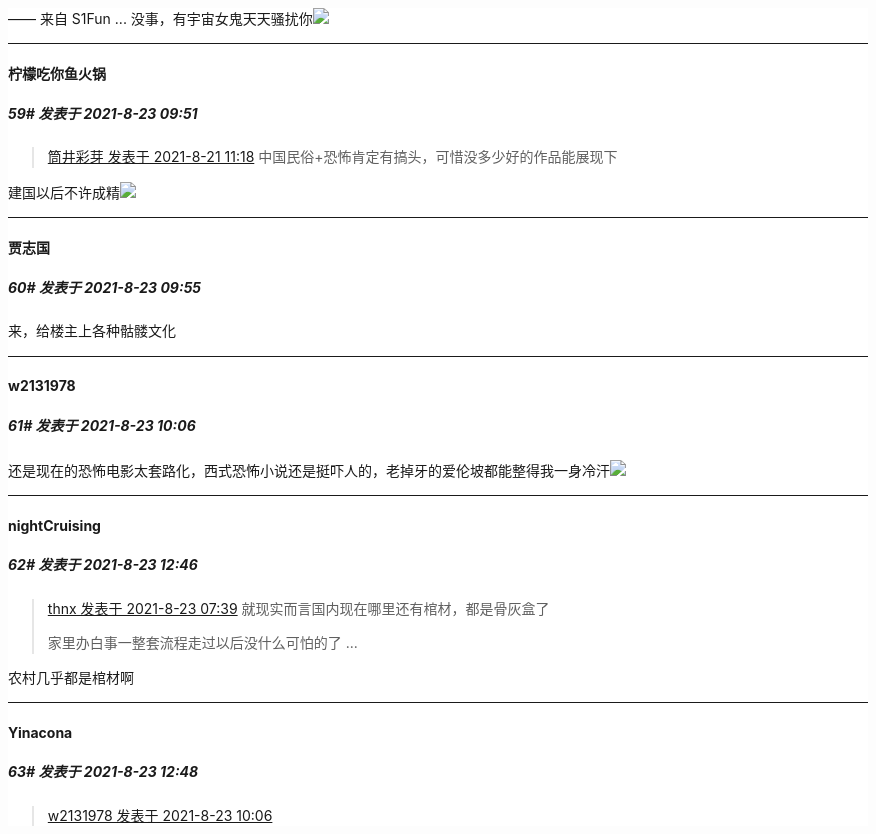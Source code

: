 —— 来自 S1Fun ...</blockquote>
没事，有宇宙女鬼天天骚扰你<img src="https://static.saraba1st.com/image/smiley/face2017/047.png" referrerpolicy="no-referrer">


*****

####  柠檬吃你鱼火锅  
##### 59#       发表于 2021-8-23 09:51


<blockquote><a href="httphttps://bbs.saraba1st.com/2b/forum.php?mod=redirect&amp;goto=findpost&amp;pid=52451987&amp;ptid=2021967" target="_blank">筒井彩芽 发表于 2021-8-21 11:18</a>
 中国民俗+恐怖肯定有搞头，可惜没多少好的作品能展现下</blockquote>
建国以后不许成精<img src="https://static.saraba1st.com/image/smiley/face2017/009.gif" referrerpolicy="no-referrer">


*****

####  贾志国  
##### 60#       发表于 2021-8-23 09:55


来，给楼主上各种骷髅文化




*****

####  w2131978  
##### 61#       发表于 2021-8-23 10:06


还是现在的恐怖电影太套路化，西式恐怖小说还是挺吓人的，老掉牙的爱伦坡都能整得我一身冷汗<img src="https://static.saraba1st.com/image/smiley/face2017/037.png" referrerpolicy="no-referrer">


*****

####  nightCruising  
##### 62#       发表于 2021-8-23 12:46


<blockquote><a href="httphttps://bbs.saraba1st.com/2b/forum.php?mod=redirect&amp;goto=findpost&amp;pid=52471131&amp;ptid=2021967" target="_blank">thnx 发表于 2021-8-23 07:39</a>
就现实而言国内现在哪里还有棺材，都是骨灰盒了

家里办白事一整套流程走过以后没什么可怕的了 ...</blockquote>
农村几乎都是棺材啊


*****

####  Yinacona  
##### 63#       发表于 2021-8-23 12:48


<blockquote><a href="httphttps://bbs.saraba1st.com/2b/forum.php?mod=redirect&amp;goto=findpost&amp;pid=52472379&amp;ptid=2021967" target="_blank">w2131978 发表于 2021-8-23 10:06</a>
